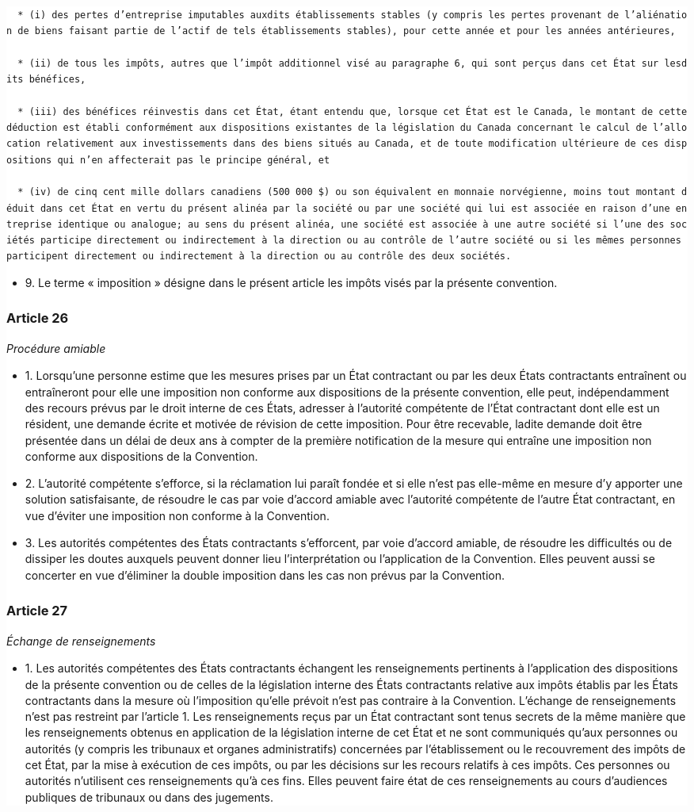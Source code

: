       * (i) des pertes d’entreprise imputables auxdits établissements stables (y compris les pertes provenant de l’aliénation de biens faisant partie de l’actif de tels établissements stables), pour cette année et pour les années antérieures,

      * (ii) de tous les impôts, autres que l’impôt additionnel visé au paragraphe 6, qui sont perçus dans cet État sur lesdits bénéfices,

      * (iii) des bénéfices réinvestis dans cet État, étant entendu que, lorsque cet État est le Canada, le montant de cette déduction est établi conformément aux dispositions existantes de la législation du Canada concernant le calcul de l’allocation relativement aux investissements dans des biens situés au Canada, et de toute modification ultérieure de ces dispositions qui n’en affecterait pas le principe général, et

      * (iv) de cinq cent mille dollars canadiens (500 000 $) ou son équivalent en monnaie norvégienne, moins tout montant déduit dans cet État en vertu du présent alinéa par la société ou par une société qui lui est associée en raison d’une entreprise identique ou analogue; au sens du présent alinéa, une société est associée à une autre société si l’une des sociétés participe directement ou indirectement à la direction ou au contrôle de l’autre société ou si les mêmes personnes participent directement ou indirectement à la direction ou au contrôle des deux sociétés.

  * 9. Le terme « imposition » désigne dans le présent article les impôts visés par la présente convention.

### Article 26  
_Procédure amiable_

  * 1. Lorsqu’une personne estime que les mesures prises par un État contractant ou par les deux États contractants entraînent ou entraîneront pour elle une imposition non conforme aux dispositions de la présente convention, elle peut, indépendamment des recours prévus par le droit interne de ces États, adresser à l’autorité compétente de l’État contractant dont elle est un résident, une demande écrite et motivée de révision de cette imposition. Pour être recevable, ladite demande doit être présentée dans un délai de deux ans à compter de la première notification de la mesure qui entraîne une imposition non conforme aux dispositions de la Convention.

  * 2. L’autorité compétente s’efforce, si la réclamation lui paraît fondée et si elle n’est pas elle-même en mesure d’y apporter une solution satisfaisante, de résoudre le cas par voie d’accord amiable avec l’autorité compétente de l’autre État contractant, en vue d’éviter une imposition non conforme à la Convention.

  * 3. Les autorités compétentes des États contractants s’efforcent, par voie d’accord amiable, de résoudre les difficultés ou de dissiper les doutes auxquels peuvent donner lieu l’interprétation ou l’application de la Convention. Elles peuvent aussi se concerter en vue d’éliminer la double imposition dans les cas non prévus par la Convention.

### Article 27  
_Échange de renseignements_

  * 1. Les autorités compétentes des États contractants échangent les renseignements pertinents à l’application des dispositions de la présente convention ou de celles de la législation interne des États contractants relative aux impôts établis par les États contractants dans la mesure où l’imposition qu’elle prévoit n’est pas contraire à la Convention. L’échange de renseignements n’est pas restreint par l’article 1. Les renseignements reçus par un État contractant sont tenus secrets de la même manière que les renseignements obtenus en application de la législation interne de cet État et ne sont communiqués qu’aux personnes ou autorités (y compris les tribunaux et organes administratifs) concernées par l’établissement ou le recouvrement des impôts de cet État, par la mise à exécution de ces impôts, ou par les décisions sur les recours relatifs à ces impôts. Ces personnes ou autorités n’utilisent ces renseignements qu’à ces fins. Elles peuvent faire état de ces renseignements au cours d’audiences publiques de tribunaux ou dans des jugements.
